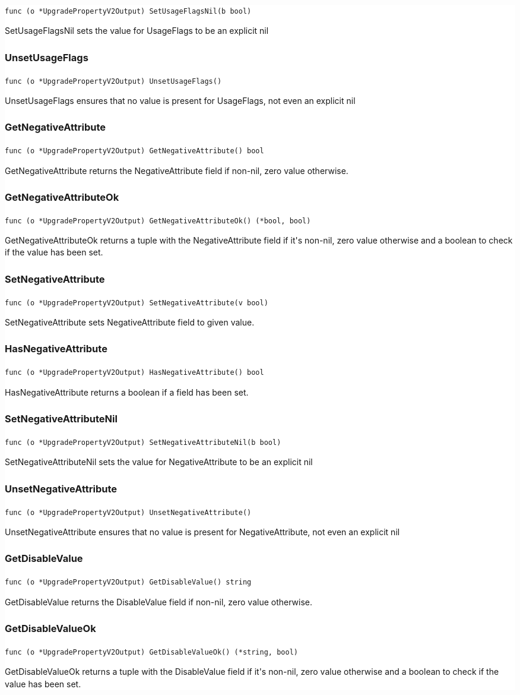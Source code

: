 `func (o *UpgradePropertyV2Output) SetUsageFlagsNil(b bool)`

 SetUsageFlagsNil sets the value for UsageFlags to be an explicit nil

### UnsetUsageFlags
`func (o *UpgradePropertyV2Output) UnsetUsageFlags()`

UnsetUsageFlags ensures that no value is present for UsageFlags, not even an explicit nil
### GetNegativeAttribute

`func (o *UpgradePropertyV2Output) GetNegativeAttribute() bool`

GetNegativeAttribute returns the NegativeAttribute field if non-nil, zero value otherwise.

### GetNegativeAttributeOk

`func (o *UpgradePropertyV2Output) GetNegativeAttributeOk() (*bool, bool)`

GetNegativeAttributeOk returns a tuple with the NegativeAttribute field if it's non-nil, zero value otherwise
and a boolean to check if the value has been set.

### SetNegativeAttribute

`func (o *UpgradePropertyV2Output) SetNegativeAttribute(v bool)`

SetNegativeAttribute sets NegativeAttribute field to given value.

### HasNegativeAttribute

`func (o *UpgradePropertyV2Output) HasNegativeAttribute() bool`

HasNegativeAttribute returns a boolean if a field has been set.

### SetNegativeAttributeNil

`func (o *UpgradePropertyV2Output) SetNegativeAttributeNil(b bool)`

 SetNegativeAttributeNil sets the value for NegativeAttribute to be an explicit nil

### UnsetNegativeAttribute
`func (o *UpgradePropertyV2Output) UnsetNegativeAttribute()`

UnsetNegativeAttribute ensures that no value is present for NegativeAttribute, not even an explicit nil
### GetDisableValue

`func (o *UpgradePropertyV2Output) GetDisableValue() string`

GetDisableValue returns the DisableValue field if non-nil, zero value otherwise.

### GetDisableValueOk

`func (o *UpgradePropertyV2Output) GetDisableValueOk() (*string, bool)`

GetDisableValueOk returns a tuple with the DisableValue field if it's non-nil, zero value otherwise
and a boolean to check if the value has been set.
